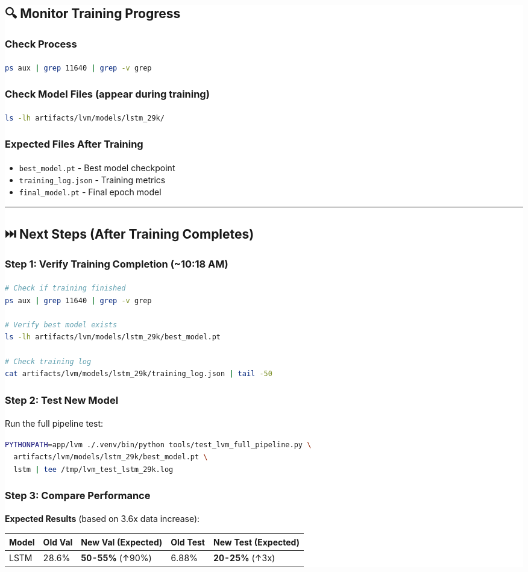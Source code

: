 
## 🔍 Monitor Training Progress

### Check Process
```bash
ps aux | grep 11640 | grep -v grep
```

### Check Model Files (appear during training)
```bash
ls -lh artifacts/lvm/models/lstm_29k/
```

### Expected Files After Training
- `best_model.pt` - Best model checkpoint
- `training_log.json` - Training metrics
- `final_model.pt` - Final epoch model

---

## ⏭️ Next Steps (After Training Completes)

### Step 1: Verify Training Completion (~10:18 AM)

```bash
# Check if training finished
ps aux | grep 11640 | grep -v grep

# Verify best model exists
ls -lh artifacts/lvm/models/lstm_29k/best_model.pt

# Check training log
cat artifacts/lvm/models/lstm_29k/training_log.json | tail -50
```

### Step 2: Test New Model

Run the full pipeline test:

```bash
PYTHONPATH=app/lvm ./.venv/bin/python tools/test_lvm_full_pipeline.py \
  artifacts/lvm/models/lstm_29k/best_model.pt \
  lstm | tee /tmp/lvm_test_lstm_29k.log
```

### Step 3: Compare Performance

**Expected Results** (based on 3.6x data increase):

| Model | Old Val | New Val (Expected) | Old Test | New Test (Expected) |
|-------|---------|-------------------|----------|---------------------|
| LSTM  | 28.6%   | **50-55%** (↑90%) | 6.88%    | **20-25%** (↑3x)   |
